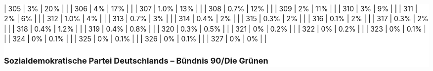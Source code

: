 | 305 | 3% | 20% |  |
| 306 | 4% | 17% |  |
| 307 | 1.0% | 13% |  |
| 308 | 0.7% | 12% |  |
| 309 | 2% | 11% |  |
| 310 | 3% | 9% |  |
| 311 | 2% | 6% |  |
| 312 | 1.0% | 4% |  |
| 313 | 0.7% | 3% |  |
| 314 | 0.4% | 2% |  |
| 315 | 0.3% | 2% |  |
| 316 | 0.1% | 2% |  |
| 317 | 0.3% | 2% |  |
| 318 | 0.4% | 1.2% |  |
| 319 | 0.4% | 0.8% |  |
| 320 | 0.3% | 0.5% |  |
| 321 | 0% | 0.2% |  |
| 322 | 0% | 0.2% |  |
| 323 | 0% | 0.1% |  |
| 324 | 0% | 0.1% |  |
| 325 | 0% | 0.1% |  |
| 326 | 0% | 0.1% |  |
| 327 | 0% | 0% |  |

### Sozialdemokratische Partei Deutschlands – Bündnis 90/Die Grünen
